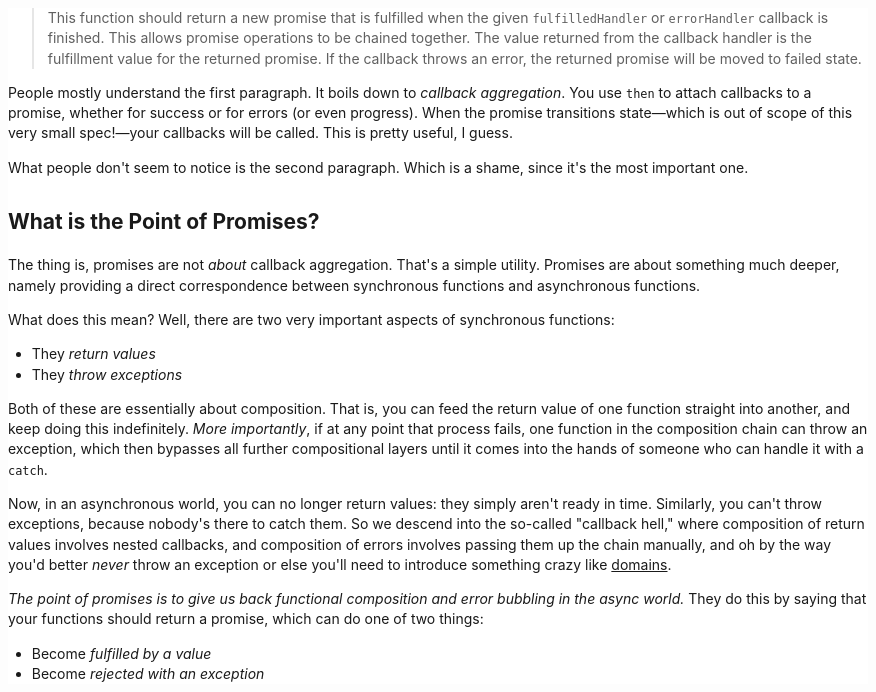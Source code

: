 > This function should return a new promise that is fulfilled when the given `fulfilledHandler` or `errorHandler`
> callback is finished. This allows promise operations to be chained together. The value returned from the callback
> handler is the fulfillment value for the returned promise. If the callback throws an error, the returned promise will
> be moved to failed state.

People mostly understand the first paragraph. It boils down to *callback aggregation*. You use `then` to attach
callbacks to a promise, whether for success or for errors (or even progress). When the promise transitions state—which
is out of scope of this very small spec!—your callbacks will be called. This is pretty useful, I guess.

What people don't seem to notice is the second paragraph. Which is a shame, since it's the most important one.


[CommonJS Promises/A]: http://wiki.commonjs.org/wiki/Promises/A


## What is the Point of Promises?

The thing is, promises are not *about* callback aggregation. That's a simple utility. Promises are about something
much deeper, namely providing a direct correspondence between synchronous functions and asynchronous functions.

What does this mean? Well, there are two very important aspects of synchronous functions:

- They *return values*
- They *throw exceptions*

Both of these are essentially about composition. That is, you can feed the return value of one function straight into
another, and keep doing this indefinitely. *More importantly*, if at any point that process fails, one function in the
composition chain can throw an exception, which then bypasses all further compositional layers until it comes into the
hands of someone who can handle it with a `catch`.

Now, in an asynchronous world, you can no longer return values: they simply aren't ready in time. Similarly, you can't
throw exceptions, because nobody's there to catch them. So we descend into the so-called "callback hell," where
composition of return values involves nested callbacks, and composition of errors involves passing them up the chain
manually, and oh by the way you'd better *never* throw an exception or else you'll need to introduce something crazy
like [domains][].

*The point of promises is to give us back functional composition and error bubbling in the async world.* They do this
by saying that your functions should return a promise, which can do one of two things:

- Become *fulfilled by a value*
- Become *rejected with an exception*


[presentation]: http://www.slideshare.net/domenicdenicola/callbacks-promises-and-coroutines-oh-my-the-evolution-of-asynchronicity-in-javascript
[domains]: http://nodejs.org/api/domain.html
[*]: https://github.com/kriskowal/q/wiki/On-Exceptions
[party tricks]: http://taskjs.org/
[chai-as-promised]: https://github.com/domenic/chai-as-promised/
[Q]: https://github.com/kriskowal/q
[when.js]: https://github.com/cujojs/when
[WinJS]: http://msdn.microsoft.com/en-us/library/windows/apps/br211867.aspx
[retry function]: https://gist.github.com/2936696
[ugly hacks]: https://github.com/domenic/chai-as-promised/blob/4bc1d6b217acde85c8af56dc3cd09f05bb752549/lib/chai-as-promised.js#L28-30